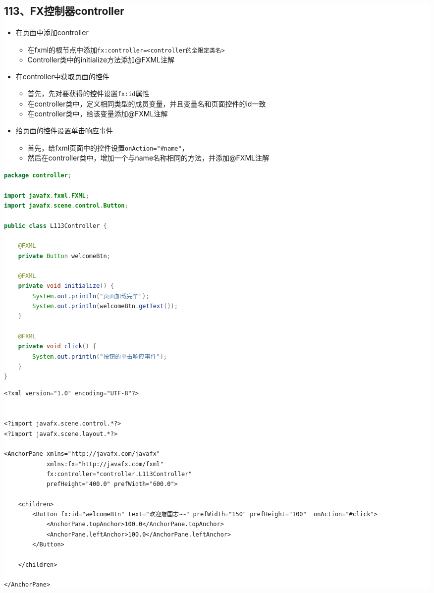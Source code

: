 

## 113、FX控制器controller

* 在页面中添加controller
  * 在fxml的根节点中添加`fx:controller=<controller的全限定类名>`
  * Controller类中的initialize方法添加@FXML注解

* 在controller中获取页面的控件
  * 首先，先对要获得的控件设置`fx:id`属性
  * 在controller类中，定义相同类型的成员变量，并且变量名和页面控件的id一致
  * 在controller类中，给该变量添加@FXML注解

* 给页面的控件设置单击响应事件
  * 首先，给fxml页面中的控件设置`onAction="#name"`，
  * 然后在controller类中，增加一个与name名称相同的方法，并添加@FXML注解

```java
package controller;

import javafx.fxml.FXML;
import javafx.scene.control.Button;

public class L113Controller {

    @FXML
    private Button welcomeBtn;

    @FXML
    private void initialize() {
        System.out.println("页面加载完毕");
        System.out.println(welcomeBtn.getText());
    }
    
    @FXML
    private void click() {
        System.out.println("按钮的单击响应事件");
    }
}
```

```fxml
<?xml version="1.0" encoding="UTF-8"?>


<?import javafx.scene.control.*?>
<?import javafx.scene.layout.*?>

<AnchorPane xmlns="http://javafx.com/javafx"
            xmlns:fx="http://javafx.com/fxml"
            fx:controller="controller.L113Controller"
            prefHeight="400.0" prefWidth="600.0">

    <children>
        <Button fx:id="welcomeBtn" text="欢迎詹国志~~" prefWidth="150" prefHeight="100"  onAction="#click">
            <AnchorPane.topAnchor>100.0</AnchorPane.topAnchor>
            <AnchorPane.leftAnchor>100.0</AnchorPane.leftAnchor>
        </Button>

    </children>

</AnchorPane>
```

